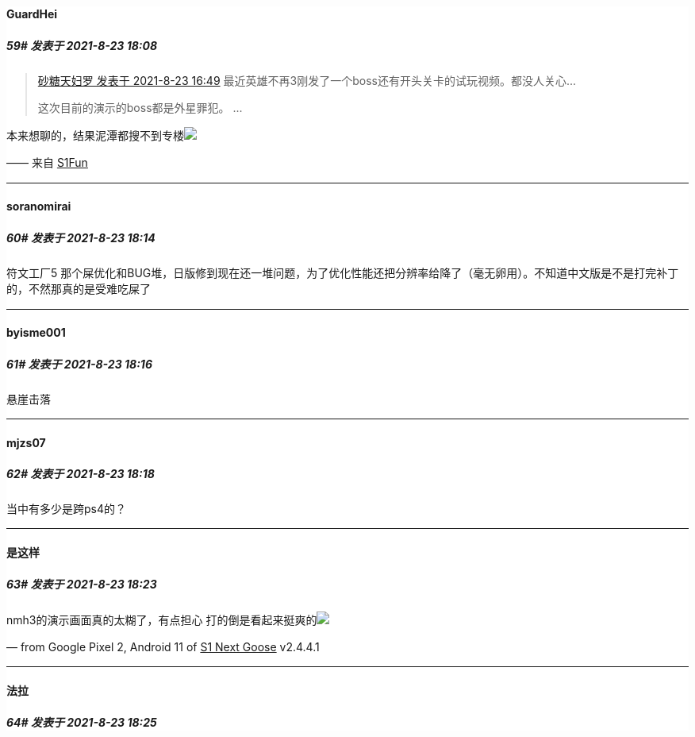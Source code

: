 ####  GuardHei  
##### 59#       发表于 2021-8-23 18:08


<blockquote><a href="httphttps://bbs.saraba1st.com/2b/forum.php?mod=redirect&amp;goto=findpost&amp;pid=52477539&amp;ptid=2022352" target="_blank">砂糖天妇罗 发表于 2021-8-23 16:49</a>
最近英雄不再3刚发了一个boss还有开头关卡的试玩视频。都没人关心...

这次目前的演示的boss都是外星罪犯。 ...</blockquote>
本来想聊的，结果泥潭都搜不到专楼<img src="https://static.saraba1st.com/image/smiley/face2017/009.gif" referrerpolicy="no-referrer">

—— 来自 [S1Fun](https://s1fun.koalcat.com)


*****

####  soranomirai  
##### 60#       发表于 2021-8-23 18:14


符文工厂5 那个屎优化和BUG堆，日版修到现在还一堆问题，为了优化性能还把分辨率给降了（毫无卵用）。不知道中文版是不是打完补丁的，不然那真的是受难吃屎了




*****

####  byisme001  
##### 61#       发表于 2021-8-23 18:16


悬崖击落


*****

####  mjzs07  
##### 62#       发表于 2021-8-23 18:18


当中有多少是跨ps4的？


*****

####  是这样  
##### 63#       发表于 2021-8-23 18:23


nmh3的演示画面真的太糊了，有点担心
打的倒是看起来挺爽的<img src="https://static.saraba1st.com/image/smiley/face2017/067.png" referrerpolicy="no-referrer">

— from Google Pixel 2, Android 11 of [S1 Next Goose](https://pan.baidu.com/s/1mi43uRm) v2.4.4.1


*****

####  法拉  
##### 64#       发表于 2021-8-23 18:25
